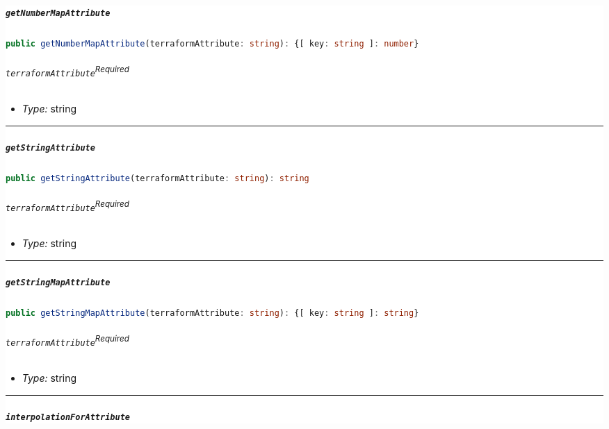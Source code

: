 ##### `getNumberMapAttribute` <a name="getNumberMapAttribute" id="@cdktf/provider-opentelekomcloud.wafDedicatedInstanceV1.WafDedicatedInstanceV1TimeoutsOutputReference.getNumberMapAttribute"></a>

```typescript
public getNumberMapAttribute(terraformAttribute: string): {[ key: string ]: number}
```

###### `terraformAttribute`<sup>Required</sup> <a name="terraformAttribute" id="@cdktf/provider-opentelekomcloud.wafDedicatedInstanceV1.WafDedicatedInstanceV1TimeoutsOutputReference.getNumberMapAttribute.parameter.terraformAttribute"></a>

- *Type:* string

---

##### `getStringAttribute` <a name="getStringAttribute" id="@cdktf/provider-opentelekomcloud.wafDedicatedInstanceV1.WafDedicatedInstanceV1TimeoutsOutputReference.getStringAttribute"></a>

```typescript
public getStringAttribute(terraformAttribute: string): string
```

###### `terraformAttribute`<sup>Required</sup> <a name="terraformAttribute" id="@cdktf/provider-opentelekomcloud.wafDedicatedInstanceV1.WafDedicatedInstanceV1TimeoutsOutputReference.getStringAttribute.parameter.terraformAttribute"></a>

- *Type:* string

---

##### `getStringMapAttribute` <a name="getStringMapAttribute" id="@cdktf/provider-opentelekomcloud.wafDedicatedInstanceV1.WafDedicatedInstanceV1TimeoutsOutputReference.getStringMapAttribute"></a>

```typescript
public getStringMapAttribute(terraformAttribute: string): {[ key: string ]: string}
```

###### `terraformAttribute`<sup>Required</sup> <a name="terraformAttribute" id="@cdktf/provider-opentelekomcloud.wafDedicatedInstanceV1.WafDedicatedInstanceV1TimeoutsOutputReference.getStringMapAttribute.parameter.terraformAttribute"></a>

- *Type:* string

---

##### `interpolationForAttribute` <a name="interpolationForAttribute" id="@cdktf/provider-opentelekomcloud.wafDedicatedInstanceV1.WafDedicatedInstanceV1TimeoutsOutputReference.interpolationForAttribute"></a>
